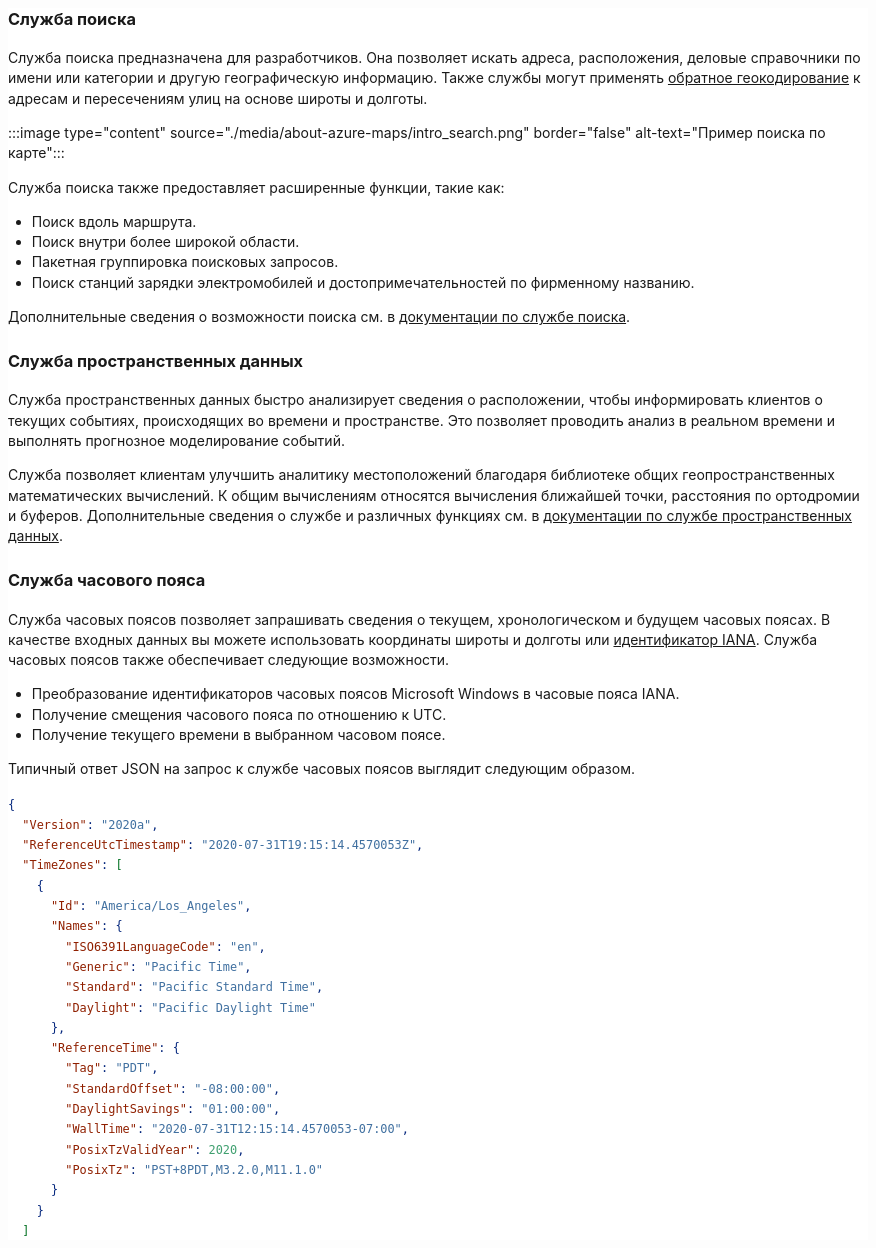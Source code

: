 ### <a name="search-service"></a>Служба поиска

Служба поиска предназначена для разработчиков. Она позволяет искать адреса, расположения, деловые справочники по имени или категории и другую географическую информацию. Также службы могут применять [обратное геокодирование](https://en.wikipedia.org/wiki/Reverse_geocoding) к адресам и пересечениям улиц на основе широты и долготы.

:::image type="content" source="./media/about-azure-maps/intro_search.png" border="false" alt-text="Пример поиска по карте":::

Служба поиска также предоставляет расширенные функции, такие как:

* Поиск вдоль маршрута.
* Поиск внутри более широкой области.
* Пакетная группировка поисковых запросов.
* Поиск станций зарядки электромобилей и достопримечательностей по фирменному названию.

Дополнительные сведения о возможности поиска см. в [документации по службе поиска](/rest/api/maps/search).

### <a name="spatial-service"></a>Служба пространственных данных

Служба пространственных данных быстро анализирует сведения о расположении, чтобы информировать клиентов о текущих событиях, происходящих во времени и пространстве. Это позволяет проводить анализ в реальном времени и выполнять прогнозное моделирование событий.

Служба позволяет клиентам улучшить аналитику местоположений благодаря библиотеке общих геопространственных математических вычислений. К общим вычислениям относятся вычисления ближайшей точки, расстояния по ортодромии и буферов. Дополнительные сведения о службе и различных функциях см. в [документации по службе пространственных данных](/rest/api/maps/spatial).

### <a name="timezone-service"></a>Служба часового пояса

Служба часовых поясов позволяет запрашивать сведения о текущем, хронологическом и будущем часовых поясах. В качестве входных данных вы можете использовать координаты широты и долготы или [идентификатор IANA](https://www.iana.org/). Служба часовых поясов также обеспечивает следующие возможности.

* Преобразование идентификаторов часовых поясов Microsoft Windows в часовые пояса IANA.
* Получение смещения часового пояса по отношению к UTC.
* Получение текущего времени в выбранном часовом поясе.

Типичный ответ JSON на запрос к службе часовых поясов выглядит следующим образом.

```JSON
{
  "Version": "2020a",
  "ReferenceUtcTimestamp": "2020-07-31T19:15:14.4570053Z",
  "TimeZones": [
    {
      "Id": "America/Los_Angeles",
      "Names": {
        "ISO6391LanguageCode": "en",
        "Generic": "Pacific Time",
        "Standard": "Pacific Standard Time",
        "Daylight": "Pacific Daylight Time"
      },
      "ReferenceTime": {
        "Tag": "PDT",
        "StandardOffset": "-08:00:00",
        "DaylightSavings": "01:00:00",
        "WallTime": "2020-07-31T12:15:14.4570053-07:00",
        "PosixTzValidYear": 2020,
        "PosixTz": "PST+8PDT,M3.2.0,M11.1.0"
      }
    }
  ]
```
